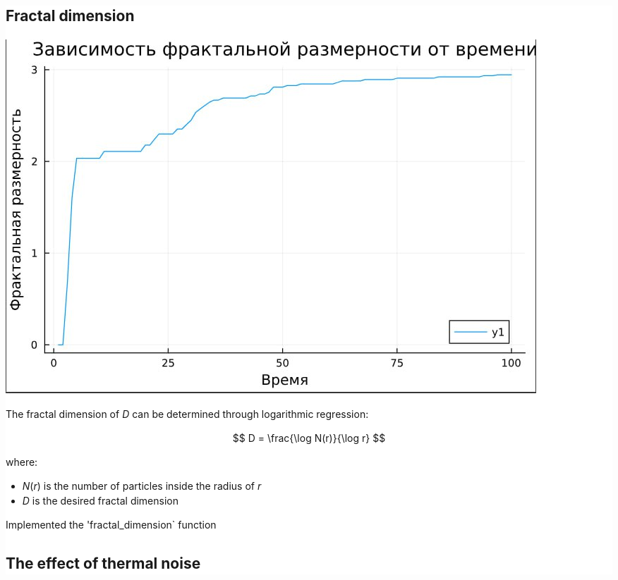 ## Fractal dimension

![Dependence of fractal dimension on time](9.png)

The fractal dimension of $D$ can be determined through logarithmic regression:

$$ 
D = \frac{\log N(r)}{\log r} 
$$

where:

- $N(r)$ is the number of particles inside the radius of $r$
- $D$ is the desired fractal dimension

Implemented the 'fractal_dimension` function

## The effect of thermal noise
